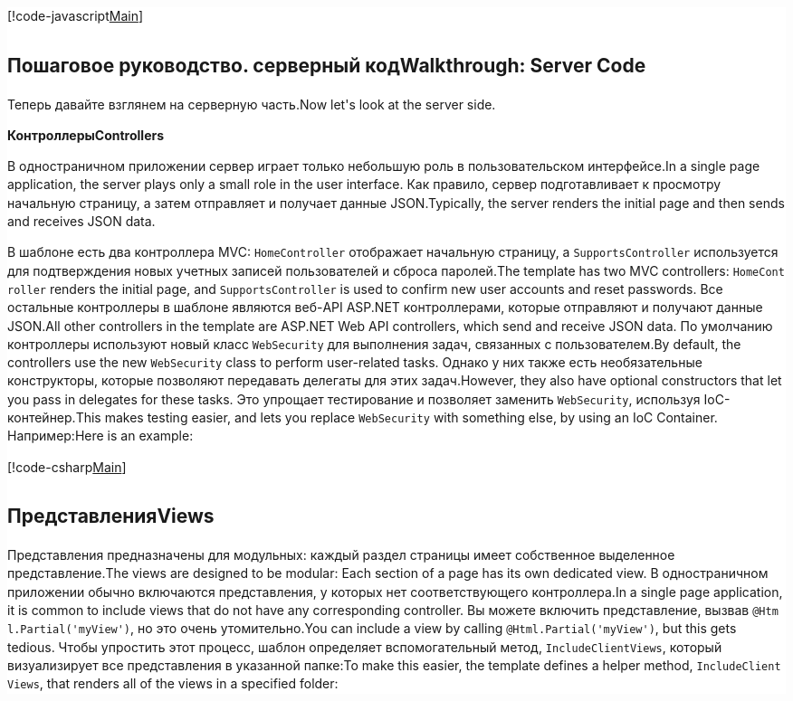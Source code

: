 [!code-javascript[Main](backbonejs-template/samples/sample7.js)]

## <a name="walkthrough-server-code"></a><span data-ttu-id="961b8-175">Пошаговое руководство. серверный код</span><span class="sxs-lookup"><span data-stu-id="961b8-175">Walkthrough: Server Code</span></span>

<span data-ttu-id="961b8-176">Теперь давайте взглянем на серверную часть.</span><span class="sxs-lookup"><span data-stu-id="961b8-176">Now let's look at the server side.</span></span>

<span data-ttu-id="961b8-177">**Контроллеры**</span><span class="sxs-lookup"><span data-stu-id="961b8-177">**Controllers**</span></span>

<span data-ttu-id="961b8-178">В одностраничном приложении сервер играет только небольшую роль в пользовательском интерфейсе.</span><span class="sxs-lookup"><span data-stu-id="961b8-178">In a single page application, the server plays only a small role in the user interface.</span></span> <span data-ttu-id="961b8-179">Как правило, сервер подготавливает к просмотру начальную страницу, а затем отправляет и получает данные JSON.</span><span class="sxs-lookup"><span data-stu-id="961b8-179">Typically, the server renders the initial page and then sends and receives JSON data.</span></span>

<span data-ttu-id="961b8-180">В шаблоне есть два контроллера MVC: `HomeController` отображает начальную страницу, а `SupportsController` используется для подтверждения новых учетных записей пользователей и сброса паролей.</span><span class="sxs-lookup"><span data-stu-id="961b8-180">The template has two MVC controllers: `HomeController` renders the initial page, and `SupportsController` is used to confirm new user accounts and reset passwords.</span></span> <span data-ttu-id="961b8-181">Все остальные контроллеры в шаблоне являются веб-API ASP.NET контроллерами, которые отправляют и получают данные JSON.</span><span class="sxs-lookup"><span data-stu-id="961b8-181">All other controllers in the template are ASP.NET Web API controllers, which send and receive JSON data.</span></span> <span data-ttu-id="961b8-182">По умолчанию контроллеры используют новый класс `WebSecurity` для выполнения задач, связанных с пользователем.</span><span class="sxs-lookup"><span data-stu-id="961b8-182">By default, the controllers use the new `WebSecurity` class to perform user-related tasks.</span></span> <span data-ttu-id="961b8-183">Однако у них также есть необязательные конструкторы, которые позволяют передавать делегаты для этих задач.</span><span class="sxs-lookup"><span data-stu-id="961b8-183">However, they also have optional constructors that let you pass in delegates for these tasks.</span></span> <span data-ttu-id="961b8-184">Это упрощает тестирование и позволяет заменить `WebSecurity`, используя IoC-контейнер.</span><span class="sxs-lookup"><span data-stu-id="961b8-184">This makes testing easier, and lets you replace `WebSecurity` with something else, by using an IoC Container.</span></span> <span data-ttu-id="961b8-185">Например:</span><span class="sxs-lookup"><span data-stu-id="961b8-185">Here is an example:</span></span>

[!code-csharp[Main](backbonejs-template/samples/sample8.cs)]

## <a name="views"></a><span data-ttu-id="961b8-186">Представления</span><span class="sxs-lookup"><span data-stu-id="961b8-186">Views</span></span>

<span data-ttu-id="961b8-187">Представления предназначены для модульных: каждый раздел страницы имеет собственное выделенное представление.</span><span class="sxs-lookup"><span data-stu-id="961b8-187">The views are designed to be modular: Each section of a page has its own dedicated view.</span></span> <span data-ttu-id="961b8-188">В одностраничном приложении обычно включаются представления, у которых нет соответствующего контроллера.</span><span class="sxs-lookup"><span data-stu-id="961b8-188">In a single page application, it is common to include views that do not have any corresponding controller.</span></span> <span data-ttu-id="961b8-189">Вы можете включить представление, вызвав `@Html.Partial('myView')`, но это очень утомительно.</span><span class="sxs-lookup"><span data-stu-id="961b8-189">You can include a view by calling `@Html.Partial('myView')`, but this gets tedious.</span></span> <span data-ttu-id="961b8-190">Чтобы упростить этот процесс, шаблон определяет вспомогательный метод, `IncludeClientViews`, который визуализирует все представления в указанной папке:</span><span class="sxs-lookup"><span data-stu-id="961b8-190">To make this easier, the template defines a helper method, `IncludeClientViews`, that renders all of the views in a specified folder:</span></span>
